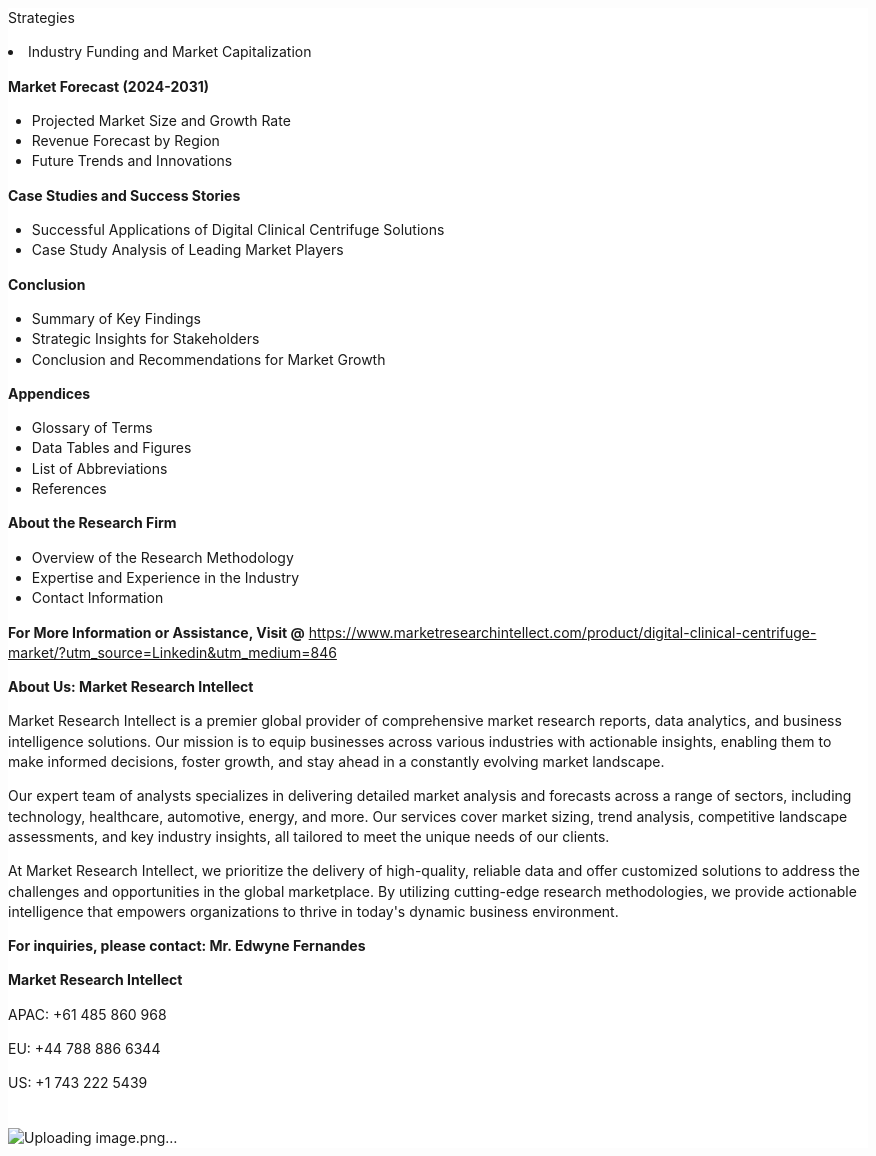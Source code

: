Strategies</li><li>Industry Funding and Market Capitalization</li></ul><p><strong>Market Forecast (2024-2031)</strong></p><ul><li>Projected Market Size and Growth Rate</li><li>Revenue Forecast by Region</li><li>Future Trends and Innovations</li></ul><p><strong>Case Studies and Success Stories</strong></p><ul><li>Successful Applications of Digital Clinical Centrifuge Solutions</li><li>Case Study Analysis of Leading Market Players</li></ul><p><strong>Conclusion</strong></p><ul><li>Summary of Key Findings</li><li>Strategic Insights for Stakeholders</li><li>Conclusion and Recommendations for Market Growth</li></ul><p><strong>Appendices</strong></p><ul><li>Glossary of Terms</li><li>Data Tables and Figures</li><li>List of Abbreviations</li><li>References</li></ul><p><strong>About the Research Firm</strong></p><ul><li>Overview of the Research Methodology</li><li>Expertise and Experience in the Industry</li><li>Contact Information</li></ul></div><div class="article-main__content" data-test-id="publishing-text-block"><p><span class="font-[700]"><strong>For More Information or Assistance, Visit @</strong>&nbsp;<a href="https://www.marketresearchintellect.com/product/digital-clinical-centrifuge-market/?utm_source=Linkedin&utm_medium=846">https://www.marketresearchintellect.com/product/digital-clinical-centrifuge-market/?utm_source=Linkedin&utm_medium=846</a></span></p><p><strong>About Us: Market Research Intellect</strong></p><p>Market Research Intellect is a premier global provider of comprehensive market research reports, data analytics, and business intelligence solutions. Our mission is to equip businesses across various industries with actionable insights, enabling them to make informed decisions, foster growth, and stay ahead in a constantly evolving market landscape.</p><p>Our expert team of analysts specializes in delivering detailed market analysis and forecasts across a range of sectors, including technology, healthcare, automotive, energy, and more. Our services cover market sizing, trend analysis, competitive landscape assessments, and key industry insights, all tailored to meet the unique needs of our clients.</p><p>At Market Research Intellect, we prioritize the delivery of high-quality, reliable data and offer customized solutions to address the challenges and opportunities in the global marketplace. By utilizing cutting-edge research methodologies, we provide actionable intelligence that empowers organizations to thrive in today's dynamic business environment.</p><p><strong>For inquiries, please contact: Mr. Edwyne Fernandes</strong></p><p><strong>Market Research Intellect</strong></p><p>APAC: +61 485 860 968</p><p>EU: +44 788 886 6344</p><p>US: +1 743 222 5439</p></div><div class="article-main__content" data-test-id="publishing-text-block">&nbsp;</div>
![Uploading image.png…]()
